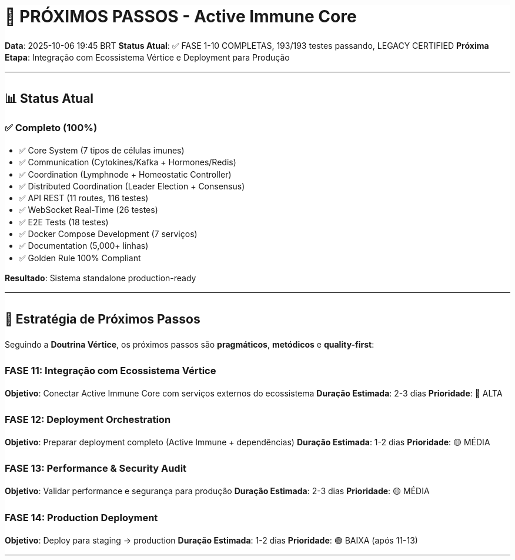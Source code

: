 # 🚀 PRÓXIMOS PASSOS - Active Immune Core

**Data**: 2025-10-06 19:45 BRT
**Status Atual**: ✅ FASE 1-10 COMPLETAS, 193/193 testes passando, LEGACY CERTIFIED
**Próxima Etapa**: Integração com Ecossistema Vértice e Deployment para Produção

---

## 📊 Status Atual

### ✅ Completo (100%)
- ✅ Core System (7 tipos de células imunes)
- ✅ Communication (Cytokines/Kafka + Hormones/Redis)
- ✅ Coordination (Lymphnode + Homeostatic Controller)
- ✅ Distributed Coordination (Leader Election + Consensus)
- ✅ API REST (11 routes, 116 testes)
- ✅ WebSocket Real-Time (26 testes)
- ✅ E2E Tests (18 testes)
- ✅ Docker Compose Development (7 serviços)
- ✅ Documentation (5,000+ linhas)
- ✅ Golden Rule 100% Compliant

**Resultado**: Sistema standalone production-ready

---

## 🎯 Estratégia de Próximos Passos

Seguindo a **Doutrina Vértice**, os próximos passos são **pragmáticos**, **metódicos** e **quality-first**:

### FASE 11: Integração com Ecossistema Vértice
**Objetivo**: Conectar Active Immune Core com serviços externos do ecossistema
**Duração Estimada**: 2-3 dias
**Prioridade**: 🔴 ALTA

### FASE 12: Deployment Orchestration
**Objetivo**: Preparar deployment completo (Active Immune + dependências)
**Duração Estimada**: 1-2 dias
**Prioridade**: 🟡 MÉDIA

### FASE 13: Performance & Security Audit
**Objetivo**: Validar performance e segurança para produção
**Duração Estimada**: 2-3 dias
**Prioridade**: 🟡 MÉDIA

### FASE 14: Production Deployment
**Objetivo**: Deploy para staging → production
**Duração Estimada**: 1-2 dias
**Prioridade**: 🟢 BAIXA (após 11-13)

---